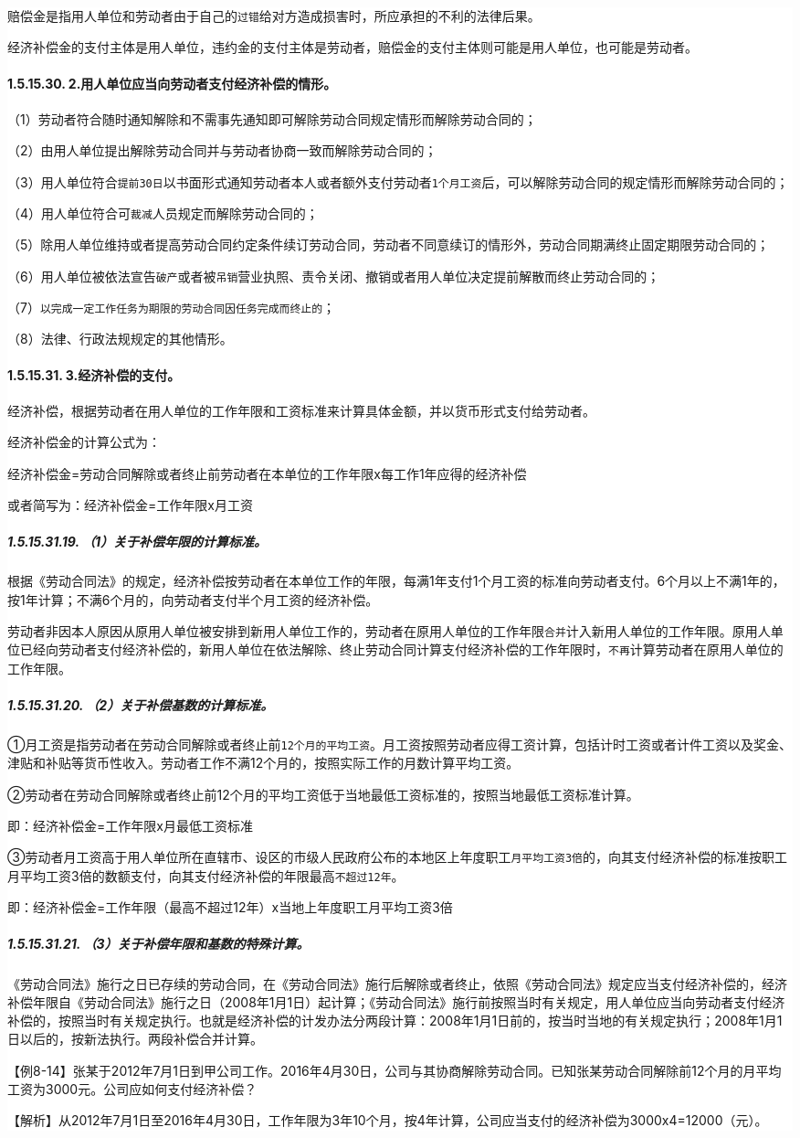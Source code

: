 赔偿金是指用人单位和劳动者由于自己的`过错`给对方造成损害时，所应承担的不利的法律后果。

经济补偿金的支付主体是用人单位，违约金的支付主体是劳动者，赔偿金的支付主体则可能是用人单位，也可能是劳动者。

#### 1.5.15.30. 2.用人单位应当向劳动者支付经济补偿的情形。

（1）劳动者符合随时通知解除和不需事先通知即可解除劳动合同规定情形而解除劳动合同的；

（2）由用人单位提出解除劳动合同并与劳动者协商一致而解除劳动合同的；

（3）用人单位符合`提前30日`以书面形式通知劳动者本人或者额外支付劳动者`1个月工资`后，可以解除劳动合同的规定情形而解除劳动合同的；

（4）用人单位符合可`裁减`人员规定而解除劳动合同的；

（5）除用人单位维持或者提高劳动合同约定条件续订劳动合同，劳动者不同意续订的情形外，劳动合同期满终止固定期限劳动合同的；

（6）用人单位被依法宣告`破产`或者被`吊销`营业执照、责令关闭、撤销或者用人单位决定提前解散而终止劳动合同的；

（7）`以完成一定工作任务为期限的劳动合同因任务完成而终止的`；

（8）法律、行政法规规定的其他情形。

#### 1.5.15.31. 3.经济补偿的支付。

经济补偿，根据劳动者在用人单位的工作年限和工资标准来计算具体金额，并以货币形式支付给劳动者。

经济补偿金的计算公式为：

经济补偿金=劳动合同解除或者终止前劳动者在本单位的工作年限x每工作1年应得的经济补偿

或者简写为：经济补偿金=工作年限x月工资

##### 1.5.15.31.19. （1）关于补偿年限的计算标准。

根据《劳动合同法》的规定，经济补偿按劳动者在本单位工作的年限，每满1年支付1个月工资的标准向劳动者支付。6个月以上不满1年的，按1年计算；不满6个月的，向劳动者支付半个月工资的经济补偿。

劳动者非因本人原因从原用人单位被安排到新用人单位工作的，劳动者在原用人单位的工作年限`合并`计入新用人单位的工作年限。原用人单位已经向劳动者支付经济补偿的，新用人单位在依法解除、终止劳动合同计算支付经济补偿的工作年限时，`不再`计算劳动者在原用人单位的工作年限。

##### 1.5.15.31.20. （2）关于补偿基数的计算标准。

①月工资是指劳动者在劳动合同解除或者终止前`12个月的平均工资`。月工资按照劳动者应得工资计算，包括计时工资或者计件工资以及奖金、津贴和补贴等货币性收入。劳动者工作不满12个月的，按照实际工作的月数计算平均工资。

②劳动者在劳动合同解除或者终止前12个月的平均工资低于当地最低工资标准的，按照当地最低工资标准计算。

即：经济补偿金=工作年限x月最低工资标准

③劳动者月工资高于用人单位所在直辖市、设区的市级人民政府公布的本地区上年度职工`月平均工资3倍`的，向其支付经济补偿的标准按职工月平均工资3倍的数额支付，向其支付经济补偿的年限最高`不超过12年`。

即：经济补偿金=工作年限（最高不超过12年）x当地上年度职工月平均工资3倍

##### 1.5.15.31.21. （3）关于补偿年限和基数的特殊计算。

《劳动合同法》施行之日已存续的劳动合同，在《劳动合同法》施行后解除或者终止，依照《劳动合同法》规定应当支付经济补偿的，经济补偿年限自《劳动合同法》施行之日（2008年1月1日）起计算；《劳动合同法》施行前按照当时有关规定，用人单位应当向劳动者支付经济补偿的，按照当时有关规定执行。也就是经济补偿的计发办法分两段计算：2008年1月1日前的，按当时当地的有关规定执行；2008年1月1日以后的，按新法执行。两段补偿合并计算。

【例8-14】张某于2012年7月1日到甲公司工作。2016年4月30日，公司与其协商解除劳动合同。已知张某劳动合同解除前12个月的月平均工资为3000元。公司应如何支付经济补偿？

【解析】从2012年7月1日至2016年4月30日，工作年限为3年10个月，按4年计算，公司应当支付的经济补偿为3000x4=12000（元）。
